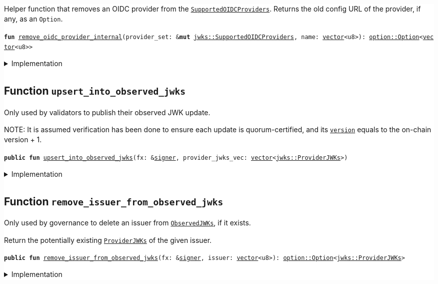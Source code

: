Helper function that removes an OIDC provider from the <code><a href="jwks.md#0x1_jwks_SupportedOIDCProviders">SupportedOIDCProviders</a></code>.
Returns the old config URL of the provider, if any, as an <code>Option</code>.


<pre><code><b>fun</b> <a href="jwks.md#0x1_jwks_remove_oidc_provider_internal">remove_oidc_provider_internal</a>(provider_set: &<b>mut</b> <a href="jwks.md#0x1_jwks_SupportedOIDCProviders">jwks::SupportedOIDCProviders</a>, name: <a href="../../aptos-stdlib/../move-stdlib/doc/vector.md#0x1_vector">vector</a>&lt;u8&gt;): <a href="../../aptos-stdlib/../move-stdlib/doc/option.md#0x1_option_Option">option::Option</a>&lt;<a href="../../aptos-stdlib/../move-stdlib/doc/vector.md#0x1_vector">vector</a>&lt;u8&gt;&gt;
</code></pre>



<details><summary>Implementation</summary></details>

<a id="0x1_jwks_upsert_into_observed_jwks"></a>

## Function `upsert_into_observed_jwks`

Only used by validators to publish their observed JWK update.

NOTE: It is assumed verification has been done to ensure each update is quorum-certified,
and its <code><a href="version.md#0x1_version">version</a></code> equals to the on-chain version + 1.


<pre><code><b>public</b> <b>fun</b> <a href="jwks.md#0x1_jwks_upsert_into_observed_jwks">upsert_into_observed_jwks</a>(fx: &<a href="../../aptos-stdlib/../move-stdlib/doc/signer.md#0x1_signer">signer</a>, provider_jwks_vec: <a href="../../aptos-stdlib/../move-stdlib/doc/vector.md#0x1_vector">vector</a>&lt;<a href="jwks.md#0x1_jwks_ProviderJWKs">jwks::ProviderJWKs</a>&gt;)
</code></pre>



<details><summary>Implementation</summary></details>

<a id="0x1_jwks_remove_issuer_from_observed_jwks"></a>

## Function `remove_issuer_from_observed_jwks`

Only used by governance to delete an issuer from <code><a href="jwks.md#0x1_jwks_ObservedJWKs">ObservedJWKs</a></code>, if it exists.

Return the potentially existing <code><a href="jwks.md#0x1_jwks_ProviderJWKs">ProviderJWKs</a></code> of the given issuer.


<pre><code><b>public</b> <b>fun</b> <a href="jwks.md#0x1_jwks_remove_issuer_from_observed_jwks">remove_issuer_from_observed_jwks</a>(fx: &<a href="../../aptos-stdlib/../move-stdlib/doc/signer.md#0x1_signer">signer</a>, issuer: <a href="../../aptos-stdlib/../move-stdlib/doc/vector.md#0x1_vector">vector</a>&lt;u8&gt;): <a href="../../aptos-stdlib/../move-stdlib/doc/option.md#0x1_option_Option">option::Option</a>&lt;<a href="jwks.md#0x1_jwks_ProviderJWKs">jwks::ProviderJWKs</a>&gt;
</code></pre>



<details><summary>Implementation</summary></details>
